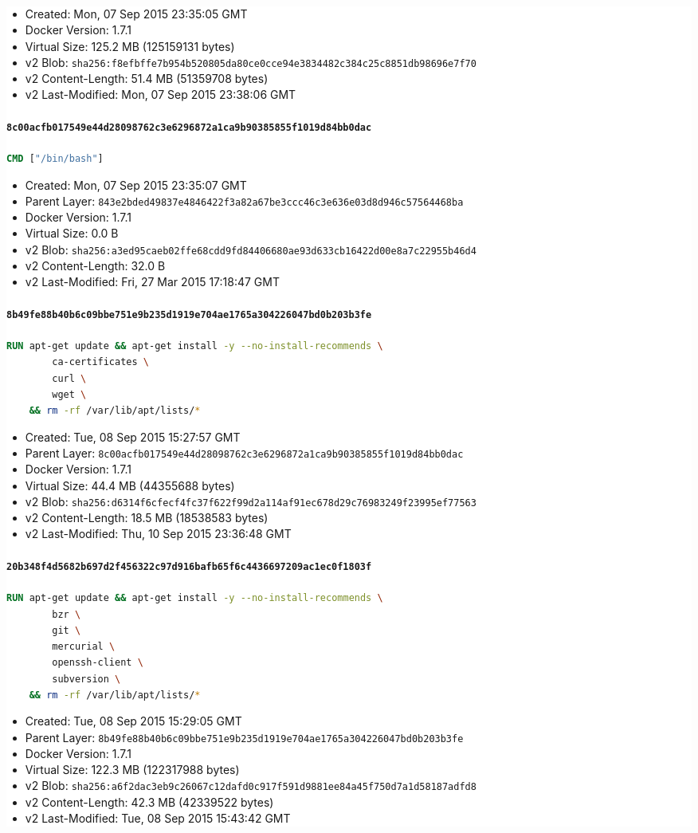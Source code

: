 -	Created: Mon, 07 Sep 2015 23:35:05 GMT
-	Docker Version: 1.7.1
-	Virtual Size: 125.2 MB (125159131 bytes)
-	v2 Blob: `sha256:f8efbffe7b954b520805da80ce0cce94e3834482c384c25c8851db98696e7f70`
-	v2 Content-Length: 51.4 MB (51359708 bytes)
-	v2 Last-Modified: Mon, 07 Sep 2015 23:38:06 GMT

#### `8c00acfb017549e44d28098762c3e6296872a1ca9b90385855f1019d84bb0dac`

```dockerfile
CMD ["/bin/bash"]
```

-	Created: Mon, 07 Sep 2015 23:35:07 GMT
-	Parent Layer: `843e2bded49837e4846422f3a82a67be3ccc46c3e636e03d8d946c57564468ba`
-	Docker Version: 1.7.1
-	Virtual Size: 0.0 B
-	v2 Blob: `sha256:a3ed95caeb02ffe68cdd9fd84406680ae93d633cb16422d00e8a7c22955b46d4`
-	v2 Content-Length: 32.0 B
-	v2 Last-Modified: Fri, 27 Mar 2015 17:18:47 GMT

#### `8b49fe88b40b6c09bbe751e9b235d1919e704ae1765a304226047bd0b203b3fe`

```dockerfile
RUN apt-get update && apt-get install -y --no-install-recommends \
		ca-certificates \
		curl \
		wget \
	&& rm -rf /var/lib/apt/lists/*
```

-	Created: Tue, 08 Sep 2015 15:27:57 GMT
-	Parent Layer: `8c00acfb017549e44d28098762c3e6296872a1ca9b90385855f1019d84bb0dac`
-	Docker Version: 1.7.1
-	Virtual Size: 44.4 MB (44355688 bytes)
-	v2 Blob: `sha256:d6314f6cfecf4fc37f622f99d2a114af91ec678d29c76983249f23995ef77563`
-	v2 Content-Length: 18.5 MB (18538583 bytes)
-	v2 Last-Modified: Thu, 10 Sep 2015 23:36:48 GMT

#### `20b348f4d5682b697d2f456322c97d916bafb65f6c4436697209ac1ec0f1803f`

```dockerfile
RUN apt-get update && apt-get install -y --no-install-recommends \
		bzr \
		git \
		mercurial \
		openssh-client \
		subversion \
	&& rm -rf /var/lib/apt/lists/*
```

-	Created: Tue, 08 Sep 2015 15:29:05 GMT
-	Parent Layer: `8b49fe88b40b6c09bbe751e9b235d1919e704ae1765a304226047bd0b203b3fe`
-	Docker Version: 1.7.1
-	Virtual Size: 122.3 MB (122317988 bytes)
-	v2 Blob: `sha256:a6f2dac3eb9c26067c12dafd0c917f591d9881ee84a45f750d7a1d58187adfd8`
-	v2 Content-Length: 42.3 MB (42339522 bytes)
-	v2 Last-Modified: Tue, 08 Sep 2015 15:43:42 GMT
